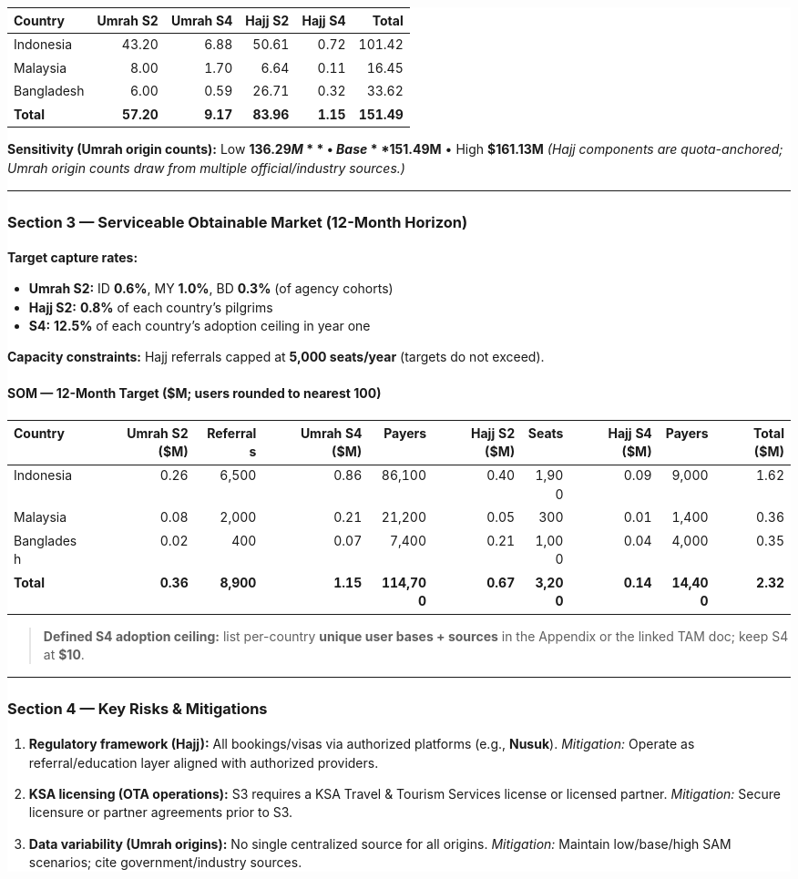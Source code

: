 | Country    |  Umrah S2 | Umrah S4 |   Hajj S2 |  Hajj S4 |      Total |
| :--------- | --------: | -------: | --------: | -------: | ---------: |
| Indonesia  |     43.20 |     6.88 |     50.61 |     0.72 |     101.42 |
| Malaysia   |      8.00 |     1.70 |      6.64 |     0.11 |      16.45 |
| Bangladesh |      6.00 |     0.59 |     26.71 |     0.32 |      33.62 |
| **Total**  | **57.20** | **9.17** | **83.96** | **1.15** | **151.49** |

**Sensitivity (Umrah origin counts):** Low **$136.29M** • Base **$151.49M** • High **$161.13M**
*(Hajj components are quota-anchored; Umrah origin counts draw from multiple official/industry sources.)*

---

### Section 3 — Serviceable Obtainable Market (12-Month Horizon)

**Target capture rates:**

- **Umrah S2:** ID **0.6%**, MY **1.0%**, BD **0.3%** (of agency cohorts)
- **Hajj S2:** **0.8%** of each country’s pilgrims
- **S4:** **12.5%** of each country’s adoption ceiling in year one

**Capacity constraints:** Hajj referrals capped at **5,000 seats/year** (targets do not exceed).

#### SOM — 12-Month Target ($M; users rounded to nearest 100)

| Country    | Umrah S2 ($M) | Referrals | Umrah S4 ($M) |      Payers | Hajj S2 ($M) |     Seats | Hajj S4 ($M) |     Payers | Total ($M) |
| :--------- | -------------: | --------: | -------------: | ----------: | ------------: | --------: | ------------: | ---------: | ----------: |
| Indonesia  |           0.26 |     6,500 |           0.86 |      86,100 |          0.40 |     1,900 |          0.09 |      9,000 |        1.62 |
| Malaysia   |           0.08 |     2,000 |           0.21 |      21,200 |          0.05 |       300 |          0.01 |      1,400 |        0.36 |
| Bangladesh |           0.02 |       400 |           0.07 |       7,400 |          0.21 |     1,000 |          0.04 |      4,000 |        0.35 |
| **Total**  |       **0.36** | **8,900** |       **1.15** | **114,700** |      **0.67** | **3,200** |      **0.14** | **14,400** |    **2.32** |

> **Defined S4 adoption ceiling:** list per-country **unique user bases + sources** in the Appendix or the linked TAM doc; keep S4 at **$10**.

---

### Section 4 — Key Risks & Mitigations

1. **Regulatory framework (Hajj):** All bookings/visas via authorized platforms (e.g., **Nusuk**).
   *Mitigation:* Operate as referral/education layer aligned with authorized providers.

2. **KSA licensing (OTA operations):** S3 requires a KSA Travel & Tourism Services license or licensed partner.
   *Mitigation:* Secure licensure or partner agreements prior to S3.

3. **Data variability (Umrah origins):** No single centralized source for all origins.
   *Mitigation:* Maintain low/base/high SAM scenarios; cite government/industry sources.

